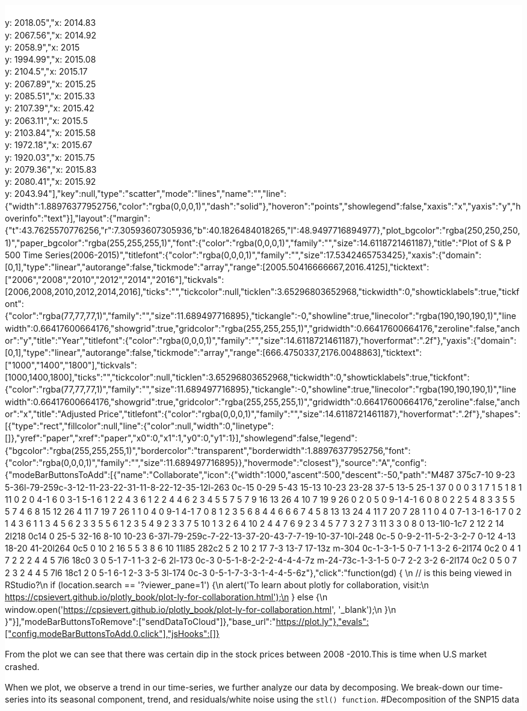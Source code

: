 <br>y: 2018.05","x: 2014.83<br>y: 2067.56","x: 2014.92<br>y: 2058.9","x: 2015<br>y: 1994.99","x: 2015.08<br>y: 2104.5","x: 2015.17<br>y: 2067.89","x: 2015.25<br>y: 2085.51","x: 2015.33<br>y: 2107.39","x: 2015.42<br>y: 2063.11","x: 2015.5<br>y: 2103.84","x: 2015.58<br>y: 1972.18","x: 2015.67<br>y: 1920.03","x: 2015.75<br>y: 2079.36","x: 2015.83<br>y: 2080.41","x: 2015.92<br>y: 2043.94"],"key":null,"type":"scatter","mode":"lines","name":"","line":{"width":1.88976377952756,"color":"rgba(0,0,0,1)","dash":"solid"},"hoveron":"points","showlegend":false,"xaxis":"x","yaxis":"y","hoverinfo":"text"}],"layout":{"margin":{"t":43.7625570776256,"r":7.30593607305936,"b":40.1826484018265,"l":48.9497716894977},"plot_bgcolor":"rgba(250,250,250,1)","paper_bgcolor":"rgba(255,255,255,1)","font":{"color":"rgba(0,0,0,1)","family":"","size":14.6118721461187},"title":"Plot of S & P 500 Time Series(2006-2015)","titlefont":{"color":"rgba(0,0,0,1)","family":"","size":17.5342465753425},"xaxis":{"domain":[0,1],"type":"linear","autorange":false,"tickmode":"array","range":[2005.50416666667,2016.4125],"ticktext":["2006","2008","2010","2012","2014","2016"],"tickvals":[2006,2008,2010,2012,2014,2016],"ticks":"","tickcolor":null,"ticklen":3.65296803652968,"tickwidth":0,"showticklabels":true,"tickfont":{"color":"rgba(77,77,77,1)","family":"","size":11.689497716895},"tickangle":-0,"showline":true,"linecolor":"rgba(190,190,190,1)","linewidth":0.66417600664176,"showgrid":true,"gridcolor":"rgba(255,255,255,1)","gridwidth":0.66417600664176,"zeroline":false,"anchor":"y","title":"Year","titlefont":{"color":"rgba(0,0,0,1)","family":"","size":14.6118721461187},"hoverformat":".2f"},"yaxis":{"domain":[0,1],"type":"linear","autorange":false,"tickmode":"array","range":[666.4750337,2176.0048863],"ticktext":["1000","1400","1800"],"tickvals":[1000,1400,1800],"ticks":"","tickcolor":null,"ticklen":3.65296803652968,"tickwidth":0,"showticklabels":true,"tickfont":{"color":"rgba(77,77,77,1)","family":"","size":11.689497716895},"tickangle":-0,"showline":true,"linecolor":"rgba(190,190,190,1)","linewidth":0.66417600664176,"showgrid":true,"gridcolor":"rgba(255,255,255,1)","gridwidth":0.66417600664176,"zeroline":false,"anchor":"x","title":"Adjusted Price","titlefont":{"color":"rgba(0,0,0,1)","family":"","size":14.6118721461187},"hoverformat":".2f"},"shapes":[{"type":"rect","fillcolor":null,"line":{"color":null,"width":0,"linetype":[]},"yref":"paper","xref":"paper","x0":0,"x1":1,"y0":0,"y1":1}],"showlegend":false,"legend":{"bgcolor":"rgba(255,255,255,1)","bordercolor":"transparent","borderwidth":1.88976377952756,"font":{"color":"rgba(0,0,0,1)","family":"","size":11.689497716895}},"hovermode":"closest"},"source":"A","config":{"modeBarButtonsToAdd":[{"name":"Collaborate","icon":{"width":1000,"ascent":500,"descent":-50,"path":"M487 375c7-10 9-23 5-36l-79-259c-3-12-11-23-22-31-11-8-22-12-35-12l-263 0c-15 0-29 5-43 15-13 10-23 23-28 37-5 13-5 25-1 37 0 0 0 3 1 7 1 5 1 8 1 11 0 2 0 4-1 6 0 3-1 5-1 6 1 2 2 4 3 6 1 2 2 4 4 6 2 3 4 5 5 7 5 7 9 16 13 26 4 10 7 19 9 26 0 2 0 5 0 9-1 4-1 6 0 8 0 2 2 5 4 8 3 3 5 5 5 7 4 6 8 15 12 26 4 11 7 19 7 26 1 1 0 4 0 9-1 4-1 7 0 8 1 2 3 5 6 8 4 4 6 6 6 7 4 5 8 13 13 24 4 11 7 20 7 28 1 1 0 4 0 7-1 3-1 6-1 7 0 2 1 4 3 6 1 1 3 4 5 6 2 3 3 5 5 6 1 2 3 5 4 9 2 3 3 7 5 10 1 3 2 6 4 10 2 4 4 7 6 9 2 3 4 5 7 7 3 2 7 3 11 3 3 0 8 0 13-1l0-1c7 2 12 2 14 2l218 0c14 0 25-5 32-16 8-10 10-23 6-37l-79-259c-7-22-13-37-20-43-7-7-19-10-37-10l-248 0c-5 0-9-2-11-5-2-3-2-7 0-12 4-13 18-20 41-20l264 0c5 0 10 2 16 5 5 3 8 6 10 11l85 282c2 5 2 10 2 17 7-3 13-7 17-13z m-304 0c-1-3-1-5 0-7 1-1 3-2 6-2l174 0c2 0 4 1 7 2 2 2 4 4 5 7l6 18c0 3 0 5-1 7-1 1-3 2-6 2l-173 0c-3 0-5-1-8-2-2-2-4-4-4-7z m-24-73c-1-3-1-5 0-7 2-2 3-2 6-2l174 0c2 0 5 0 7 2 3 2 4 4 5 7l6 18c1 2 0 5-1 6-1 2-3 3-5 3l-174 0c-3 0-5-1-7-3-3-1-4-4-5-6z"},"click":"function(gd) { \n        // is this being viewed in RStudio?\n        if (location.search == '?viewer_pane=1') {\n          alert('To learn about plotly for collaboration, visit:\\n https://cpsievert.github.io/plotly_book/plot-ly-for-collaboration.html');\n        } else {\n          window.open('https://cpsievert.github.io/plotly_book/plot-ly-for-collaboration.html', '_blank');\n        }\n      }"}],"modeBarButtonsToRemove":["sendDataToCloud"]},"base_url":"https://plot.ly"},"evals":["config.modeBarButtonsToAdd.0.click"],"jsHooks":[]}</script>

From the plot we can see that there was certain dip in the stock prices between 2008 -2010.This is time when U.S market crashed.

When we plot, we observe a trend in our time-series, we further analyze our data by decomposing. We break-down our time-series into its seasonal component, trend, and residuals/white noise using the `stl() function`. \#Decomposition of the SNP15 data
